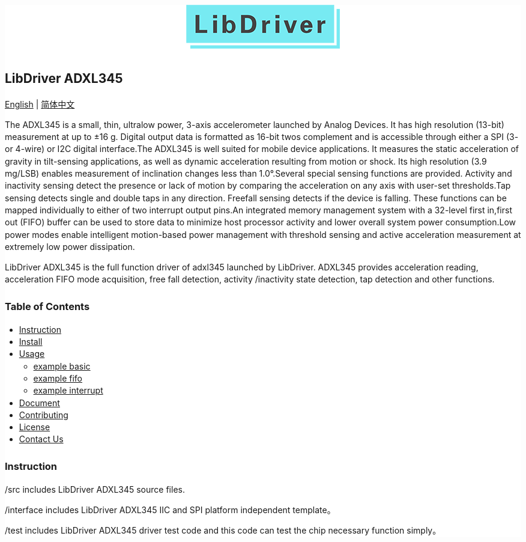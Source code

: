 <div align=center>
<img src="/doc/image/logo.png"/>
</div>

## LibDriver ADXL345

[English](/README.md) | [ 简体中文](/README_CN.md)

The ADXL345 is a small, thin, ultralow power, 3-axis accelerometer launched by Analog Devices. It has high resolution (13-bit) measurement at up to ±16 g. Digital output data is formatted as 16-bit twos complement and is accessible through either a SPI (3- or 4-wire) or I2C digital interface.The ADXL345 is well suited for mobile device applications. It measures the static acceleration of gravity in tilt-sensing applications, as well as dynamic acceleration resulting from motion or shock. Its high resolution (3.9 mg/LSB) enables measurement of inclination changes less than 1.0°.Several special sensing functions are provided. Activity and inactivity sensing detect the presence or lack of motion by comparing the acceleration on any axis with user-set thresholds.Tap sensing detects single and double taps in any direction. Freefall sensing detects if the device is falling. These functions can be mapped individually to either of two interrupt output pins.An integrated memory management system with a 32-level first in,first out (FIFO) buffer can be used to store data to minimize host processor activity and lower overall system power consumption.Low power modes enable intelligent motion-based power management with threshold sensing and active acceleration measurement at extremely low power dissipation.

LibDriver ADXL345 is the full function driver of adxl345 launched by LibDriver. ADXL345 provides acceleration reading, acceleration FIFO mode acquisition, free fall detection, activity /inactivity state detection, tap detection and other functions.

### Table of Contents

  - [Instruction](#Instruction)
  - [Install](#Install)
  - [Usage](#Usage)
    - [example basic](#example-basic)
    - [example fifo](#example-fifo)
    - [example interrupt](#example-interrupt)
  - [Document](#Document)
  - [Contributing](#Contributing)
  - [License](#License)
  - [Contact Us](#Contact-Us)

### Instruction

/src includes LibDriver ADXL345 source files.

/interface includes LibDriver ADXL345 IIC and SPI platform independent template。

/test includes LibDriver ADXL345 driver test code and this code can test the chip necessary function simply。
